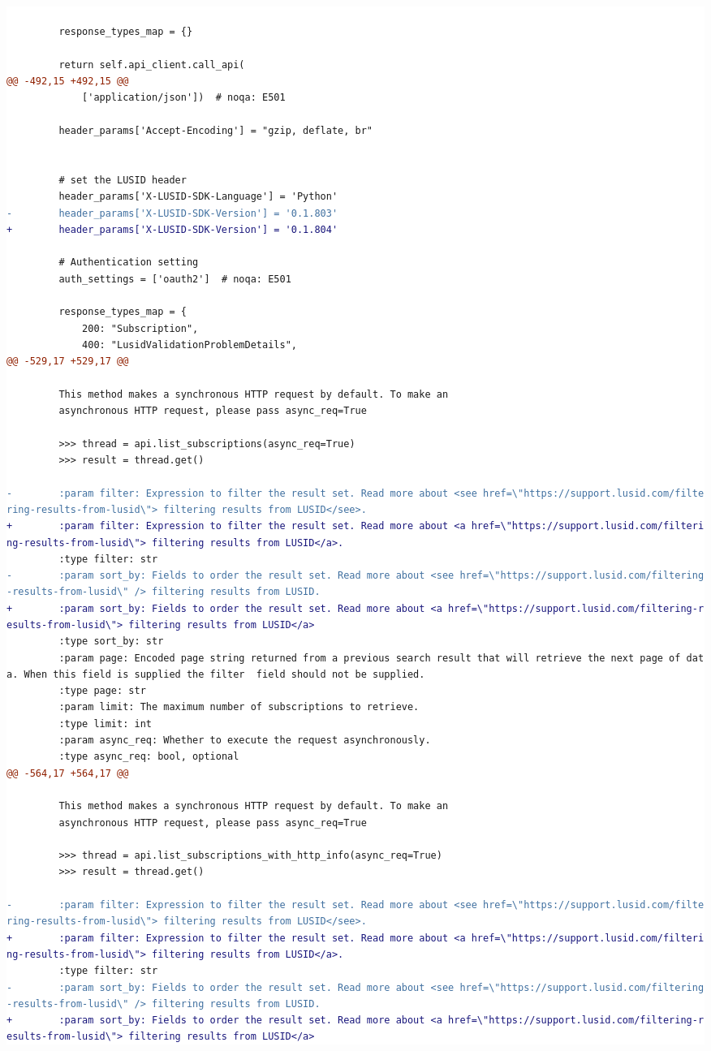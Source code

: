 ```diff
 
         response_types_map = {}
 
         return self.api_client.call_api(
@@ -492,15 +492,15 @@
             ['application/json'])  # noqa: E501
 
         header_params['Accept-Encoding'] = "gzip, deflate, br"
 
 
         # set the LUSID header
         header_params['X-LUSID-SDK-Language'] = 'Python'
-        header_params['X-LUSID-SDK-Version'] = '0.1.803'
+        header_params['X-LUSID-SDK-Version'] = '0.1.804'
 
         # Authentication setting
         auth_settings = ['oauth2']  # noqa: E501
 
         response_types_map = {
             200: "Subscription",
             400: "LusidValidationProblemDetails",
@@ -529,17 +529,17 @@
 
         This method makes a synchronous HTTP request by default. To make an
         asynchronous HTTP request, please pass async_req=True
 
         >>> thread = api.list_subscriptions(async_req=True)
         >>> result = thread.get()
 
-        :param filter: Expression to filter the result set. Read more about <see href=\"https://support.lusid.com/filtering-results-from-lusid\"> filtering results from LUSID</see>.
+        :param filter: Expression to filter the result set. Read more about <a href=\"https://support.lusid.com/filtering-results-from-lusid\"> filtering results from LUSID</a>.
         :type filter: str
-        :param sort_by: Fields to order the result set. Read more about <see href=\"https://support.lusid.com/filtering-results-from-lusid\" /> filtering results from LUSID.
+        :param sort_by: Fields to order the result set. Read more about <a href=\"https://support.lusid.com/filtering-results-from-lusid\"> filtering results from LUSID</a>
         :type sort_by: str
         :param page: Encoded page string returned from a previous search result that will retrieve the next page of data. When this field is supplied the filter  field should not be supplied.
         :type page: str
         :param limit: The maximum number of subscriptions to retrieve.
         :type limit: int
         :param async_req: Whether to execute the request asynchronously.
         :type async_req: bool, optional
@@ -564,17 +564,17 @@
 
         This method makes a synchronous HTTP request by default. To make an
         asynchronous HTTP request, please pass async_req=True
 
         >>> thread = api.list_subscriptions_with_http_info(async_req=True)
         >>> result = thread.get()
 
-        :param filter: Expression to filter the result set. Read more about <see href=\"https://support.lusid.com/filtering-results-from-lusid\"> filtering results from LUSID</see>.
+        :param filter: Expression to filter the result set. Read more about <a href=\"https://support.lusid.com/filtering-results-from-lusid\"> filtering results from LUSID</a>.
         :type filter: str
-        :param sort_by: Fields to order the result set. Read more about <see href=\"https://support.lusid.com/filtering-results-from-lusid\" /> filtering results from LUSID.
+        :param sort_by: Fields to order the result set. Read more about <a href=\"https://support.lusid.com/filtering-results-from-lusid\"> filtering results from LUSID</a>
```